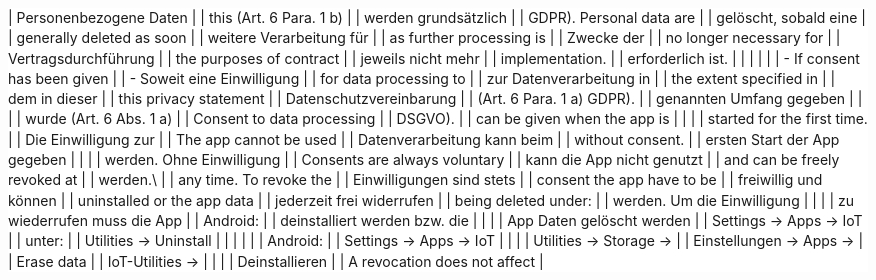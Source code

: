 |     Personenbezogene Daten    |   |     this (Art. 6 Para. 1 b)   |
|     werden grundsätzlich      |   |     GDPR). Personal data are  |
|     gelöscht, sobald eine     |   |     generally deleted as soon |
|     weitere Verarbeitung für  |   |     as further processing is  |
|     Zwecke der                |   |     no longer necessary for   |
|     Vertragsdurchführung      |   |     the purposes of contract  |
|     jeweils nicht mehr        |   |     implementation.           |
|     erforderlich ist.         |   |                               |
|                               |   | -   If consent has been given |
| -   Soweit eine Einwilligung  |   |     for data processing to    |
|     zur Datenverarbeitung in  |   |     the extent specified in   |
|     dem in dieser             |   |     this privacy statement    |
|     Datenschutzvereinbarung   |   |     (Art. 6 Para. 1 a) GDPR). |
|     genannten Umfang gegeben  |   |                               |
|     wurde (Art. 6 Abs. 1 a)   |   | Consent to data processing    |
|     DSGVO).                   |   | can be given when the app is  |
|                               |   | started for the first time.   |
| Die Einwilligung zur          |   | The app cannot be used        |
| Datenverarbeitung kann beim   |   | without consent.              |
| ersten Start der App gegeben  |   |                               |
| werden. Ohne Einwilligung     |   | Consents are always voluntary |
| kann die App nicht genutzt    |   | and can be freely revoked at  |
| werden.\                      |   | any time. To revoke the       |
| Einwilligungen sind stets     |   | consent the app have to be    |
| freiwillig und können         |   | uninstalled or the app data   |
| jederzeit frei widerrufen     |   | being deleted under:          |
| werden. Um die Einwilligung   |   |                               |
| zu wiederrufen muss die App   |   | Android:                      |
| deinstalliert werden bzw. die |   |                               |
| App Daten gelöscht werden     |   | Settings -\> Apps -\> IoT     |
| unter:                        |   | Utilities -\> Uninstall       |
|                               |   |                               |
| Android:                      |   | Settings -\> Apps -\> IoT     |
|                               |   | Utilities -\> Storage -\>     |
| Einstellungen -\> Apps -\>    |   | Erase data                    |
| IoT-Utilities -\>             |   |                               |
| Deinstallieren                |   | A revocation does not affect  |